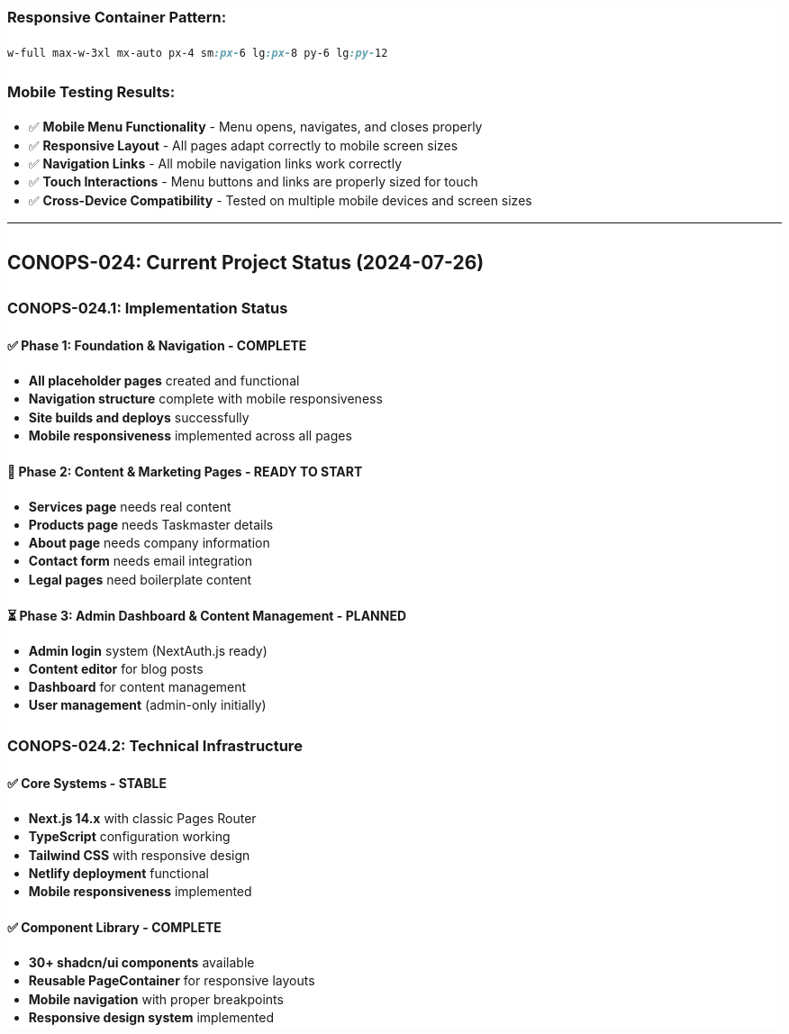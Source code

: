 ### Responsive Container Pattern:
```css
w-full max-w-3xl mx-auto px-4 sm:px-6 lg:px-8 py-6 lg:py-12
```

### Mobile Testing Results:
- ✅ **Mobile Menu Functionality** - Menu opens, navigates, and closes properly
- ✅ **Responsive Layout** - All pages adapt correctly to mobile screen sizes
- ✅ **Navigation Links** - All mobile navigation links work correctly
- ✅ **Touch Interactions** - Menu buttons and links are properly sized for touch
- ✅ **Cross-Device Compatibility** - Tested on multiple mobile devices and screen sizes

---

## CONOPS-024: Current Project Status (2024-07-26)

### CONOPS-024.1: Implementation Status

#### ✅ **Phase 1: Foundation & Navigation** - COMPLETE
- **All placeholder pages** created and functional
- **Navigation structure** complete with mobile responsiveness
- **Site builds and deploys** successfully
- **Mobile responsiveness** implemented across all pages

#### 🔄 **Phase 2: Content & Marketing Pages** - READY TO START
- **Services page** needs real content
- **Products page** needs Taskmaster details
- **About page** needs company information
- **Contact form** needs email integration
- **Legal pages** need boilerplate content

#### ⏳ **Phase 3: Admin Dashboard & Content Management** - PLANNED
- **Admin login** system (NextAuth.js ready)
- **Content editor** for blog posts
- **Dashboard** for content management
- **User management** (admin-only initially)

### CONOPS-024.2: Technical Infrastructure

#### ✅ **Core Systems** - STABLE
- **Next.js 14.x** with classic Pages Router
- **TypeScript** configuration working
- **Tailwind CSS** with responsive design
- **Netlify deployment** functional
- **Mobile responsiveness** implemented

#### ✅ **Component Library** - COMPLETE
- **30+ shadcn/ui components** available
- **Reusable PageContainer** for responsive layouts
- **Mobile navigation** with proper breakpoints
- **Responsive design system** implemented
